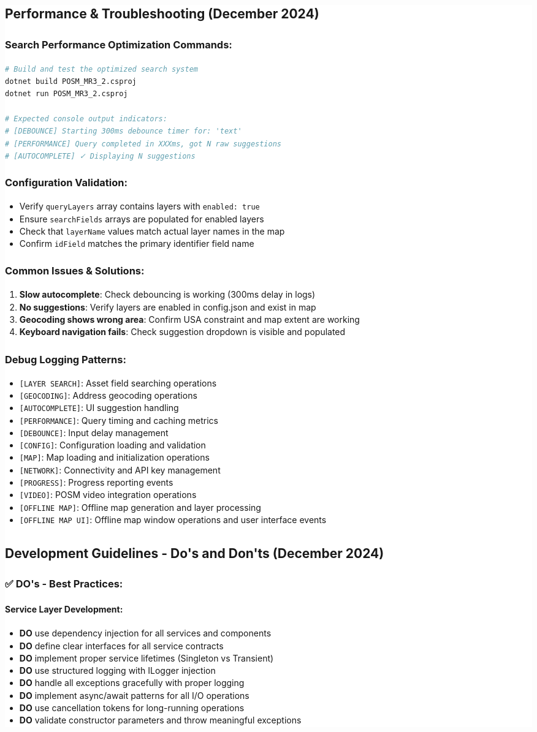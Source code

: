 ## Performance & Troubleshooting (December 2024)

### **Search Performance Optimization Commands:**
```bash
# Build and test the optimized search system
dotnet build POSM_MR3_2.csproj
dotnet run POSM_MR3_2.csproj

# Expected console output indicators:
# [DEBOUNCE] Starting 300ms debounce timer for: 'text'
# [PERFORMANCE] Query completed in XXXms, got N raw suggestions  
# [AUTOCOMPLETE] ✓ Displaying N suggestions
```

### **Configuration Validation:**
- Verify `queryLayers` array contains layers with `enabled: true`
- Ensure `searchFields` arrays are populated for enabled layers
- Check that `layerName` values match actual layer names in the map
- Confirm `idField` matches the primary identifier field name

### **Common Issues & Solutions:**
1. **Slow autocomplete**: Check debouncing is working (300ms delay in logs)
2. **No suggestions**: Verify layers are enabled in config.json and exist in map
3. **Geocoding shows wrong area**: Confirm USA constraint and map extent are working  
4. **Keyboard navigation fails**: Check suggestion dropdown is visible and populated

### **Debug Logging Patterns:**
- `[LAYER SEARCH]`: Asset field searching operations
- `[GEOCODING]`: Address geocoding operations  
- `[AUTOCOMPLETE]`: UI suggestion handling
- `[PERFORMANCE]`: Query timing and caching metrics
- `[DEBOUNCE]`: Input delay management
- `[CONFIG]`: Configuration loading and validation
- `[MAP]`: Map loading and initialization operations
- `[NETWORK]`: Connectivity and API key management
- `[PROGRESS]`: Progress reporting events
- `[VIDEO]`: POSM video integration operations
- `[OFFLINE MAP]`: Offline map generation and layer processing
- `[OFFLINE MAP UI]`: Offline map window operations and user interface events

## Development Guidelines - Do's and Don'ts (December 2024)

### **✅ DO's - Best Practices:**

#### **Service Layer Development:**
- **DO** use dependency injection for all services and components
- **DO** define clear interfaces for all service contracts
- **DO** implement proper service lifetimes (Singleton vs Transient)
- **DO** use structured logging with ILogger<T> injection
- **DO** handle all exceptions gracefully with proper logging
- **DO** implement async/await patterns for all I/O operations
- **DO** use cancellation tokens for long-running operations
- **DO** validate constructor parameters and throw meaningful exceptions
